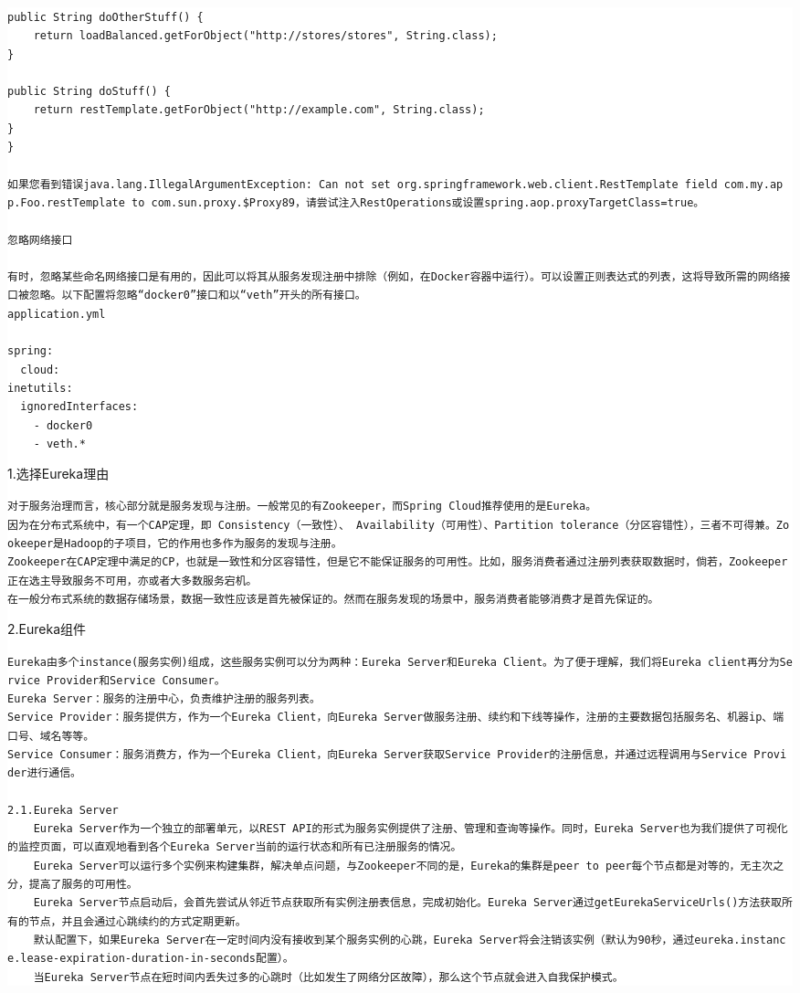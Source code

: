     public String doOtherStuff() {
        return loadBalanced.getForObject("http://stores/stores", String.class);
    }

    public String doStuff() {
        return restTemplate.getForObject("http://example.com", String.class);
    }
    }

    如果您看到错误java.lang.IllegalArgumentException: Can not set org.springframework.web.client.RestTemplate field com.my.app.Foo.restTemplate to com.sun.proxy.$Proxy89，请尝试注入RestOperations或设置spring.aop.proxyTargetClass=true。

    忽略网络接口

    有时，忽略某些命名网络接口是有用的，因此可以将其从服务发现注册中排除（例如，在Docker容器中运行）。可以设置正则表达式的列表，这将导致所需的网络接口被忽略。以下配置将忽略“docker0”接口和以“veth”开头的所有接口。
    application.yml

    spring:
      cloud:
    inetutils:
      ignoredInterfaces:
        - docker0
        - veth.*




1.选择Eureka理由
    
    对于服务治理而言，核心部分就是服务发现与注册。一般常见的有Zookeeper，而Spring Cloud推荐使用的是Eureka。
    因为在分布式系统中，有一个CAP定理，即 Consistency（一致性）、 Availability（可用性）、Partition tolerance（分区容错性），三者不可得兼。Zookeeper是Hadoop的子项目，它的作用也多作为服务的发现与注册。
    Zookeeper在CAP定理中满足的CP，也就是一致性和分区容错性，但是它不能保证服务的可用性。比如，服务消费者通过注册列表获取数据时，倘若，Zookeeper正在选主导致服务不可用，亦或者大多数服务宕机。
    在一般分布式系统的数据存储场景，数据一致性应该是首先被保证的。然而在服务发现的场景中，服务消费者能够消费才是首先保证的。

2.Eureka组件
    
    Eureka由多个instance(服务实例)组成，这些服务实例可以分为两种：Eureka Server和Eureka Client。为了便于理解，我们将Eureka client再分为Service Provider和Service Consumer。
    Eureka Server：服务的注册中心，负责维护注册的服务列表。
    Service Provider：服务提供方，作为一个Eureka Client，向Eureka Server做服务注册、续约和下线等操作，注册的主要数据包括服务名、机器ip、端口号、域名等等。
    Service Consumer：服务消费方，作为一个Eureka Client，向Eureka Server获取Service Provider的注册信息，并通过远程调用与Service Provider进行通信。

    2.1.Eureka Server
        Eureka Server作为一个独立的部署单元，以REST API的形式为服务实例提供了注册、管理和查询等操作。同时，Eureka Server也为我们提供了可视化的监控页面，可以直观地看到各个Eureka Server当前的运行状态和所有已注册服务的情况。
        Eureka Server可以运行多个实例来构建集群，解决单点问题，与Zookeeper不同的是，Eureka的集群是peer to peer每个节点都是对等的，无主次之分，提高了服务的可用性。
        Eureka Server节点启动后，会首先尝试从邻近节点获取所有实例注册表信息，完成初始化。Eureka Server通过getEurekaServiceUrls()方法获取所有的节点，并且会通过心跳续约的方式定期更新。
        默认配置下，如果Eureka Server在一定时间内没有接收到某个服务实例的心跳，Eureka Server将会注销该实例（默认为90秒，通过eureka.instance.lease-expiration-duration-in-seconds配置）。
        当Eureka Server节点在短时间内丢失过多的心跳时（比如发生了网络分区故障），那么这个节点就会进入自我保护模式。
